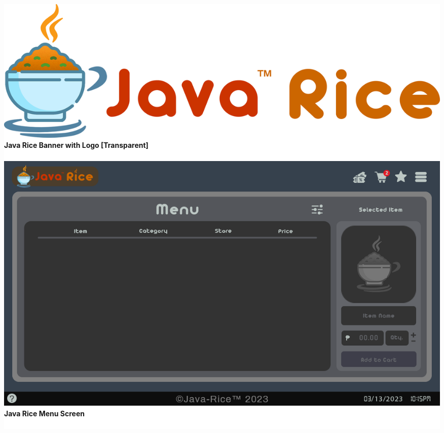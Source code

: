   <img src="./Java-Rice-GUI-Plan/Java-Rice-Logo-3.png" alt="Java Rice Banner with Logo"/>
  <br>
  <b>Java Rice Banner with Logo [Transparent]</b>
  <br>
  <br>
  <img src="./Java-Rice-GUI-Plan/Java Rice Menu Screen.png" alt="Java Rice Menu Screen"/>
  <br>
  <b>Java Rice Menu Screen</b>
  <br>
  <br>